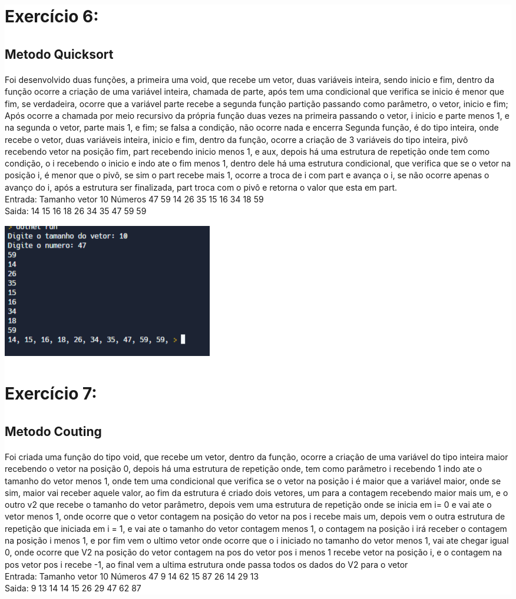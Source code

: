 

# Exercício 6:
## Metodo Quicksort

Foi desenvolvido duas funções, a primeira uma void, que recebe um vetor, duas variáveis inteira, sendo inicio e fim, dentro da função ocorre a criação de uma variável inteira, chamada de parte, após tem uma condicional que verifica se inicio é menor que fim, se verdadeira, ocorre que a variável parte recebe a segunda função partição passando como parâmetro, o vetor, inicio e fim; Após ocorre a chamada por meio recursivo da própria função duas vezes na primeira passando o vetor, i inicio e parte menos 1, e na segunda o vetor, parte mais 1, e fim; se falsa a condição, não ocorre nada e encerra
Segunda função, é do tipo inteira, onde recebe o vetor, duas variáveis inteira, inicio e fim, dentro da função, ocorre a criação de 3 variáveis do tipo inteira, pivô recebendo vetor na posição fim, part recebendo inicio menos 1, e aux, depois há uma estrutura de repetição onde tem como condição, o i recebendo o inicio e indo ate o fim menos 1, dentro dele há uma estrutura condicional, que verifica que se o vetor na posição i, é menor que o pivô, se sim o part recebe mais 1, ocorre a troca de i com part e avança o i, se não ocorre apenas o avanço do i, após a estrutura ser finalizada, part troca com o pivô e retorna o valor que esta em part.
<br>
Entrada: Tamanho vetor 10 Números 47 59 14 26 35 15 16 34 18 59 <br>
Saida: 14 15 16 18 26 34 35 47 59 59 




<img src=".\imagens\lista3ex6.png">

# Exercício 7:
## Metodo Couting

Foi criada uma função do tipo void, que recebe um vetor, dentro da função, ocorre a criação de uma variável do tipo inteira maior recebendo o vetor na posição 0, depois há uma estrutura de repetição onde, tem como parâmetro i recebendo 1 indo ate o tamanho do vetor menos 1, onde tem uma condicional que verifica se o vetor na posição i é maior que a variável maior, onde se sim, maior vai receber aquele valor, ao fim da estrutura é criado dois vetores, um para a contagem recebendo maior mais um, e o outro v2 que recebe o tamanho do vetor parâmetro, depois vem uma estrutura de repetição onde se inicia em i= 0 e vai ate o vetor menos 1, onde ocorre que o vetor contagem na posição do vetor na pos i recebe mais um, depois vem o outra estrutura de repetição que iniciada em i = 1, e vai ate o tamanho do vetor contagem menos 1, o contagem na posição i irá receber o contagem na posição i menos 1, e por fim vem o ultimo vetor onde ocorre que o i iniciado no tamanho do vetor menos 1, vai ate chegar igual 0, onde ocorre que V2 na posição do vetor contagem na pos do vetor pos i menos 1 recebe vetor na posição i, e o contagem na pos vetor pos i recebe -1, ao final vem a ultima estrutura onde passa todos os dados do V2 para o vetor 
 <br>
Entrada: Tamanho vetor 10 Números 47 9 14 62 15 87 26 14 29 13 <br>
Saida: 9 13 14 14 15 26 29 47 62 87
